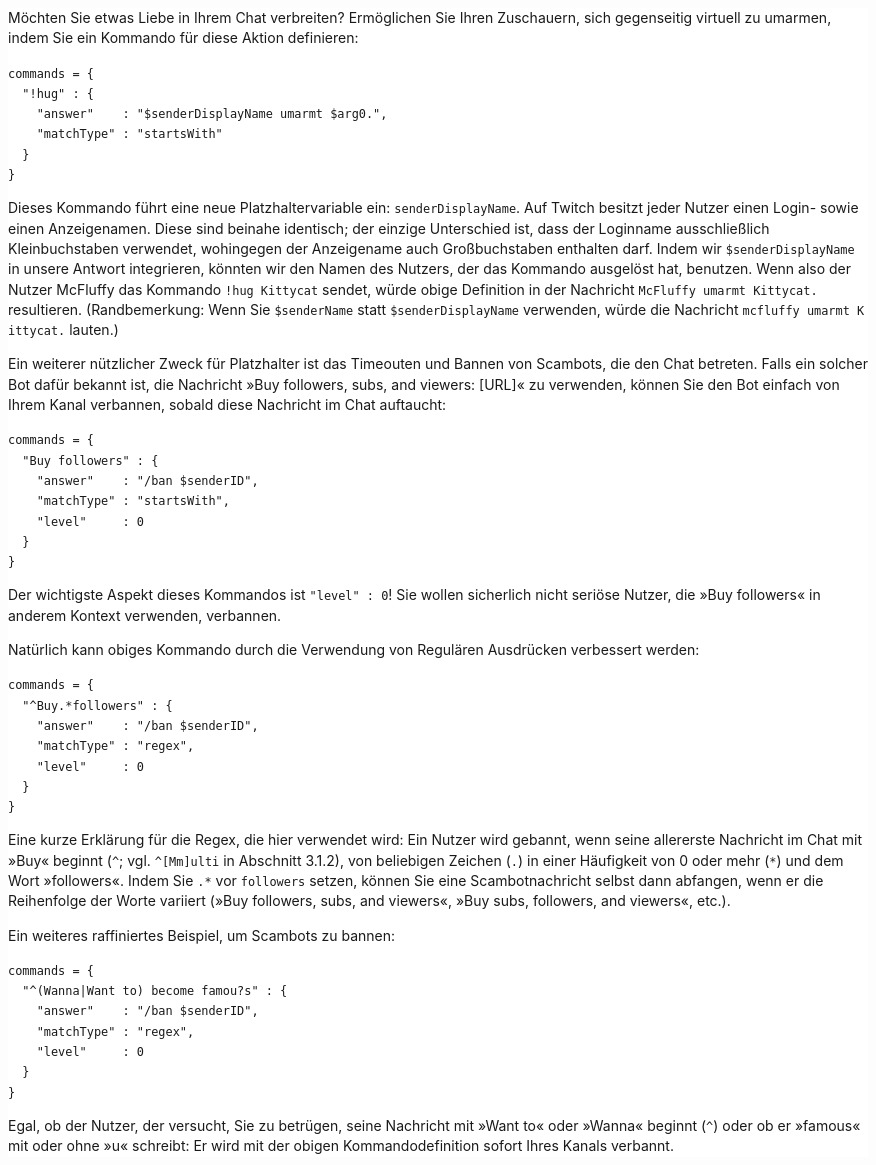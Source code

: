 Möchten Sie etwas Liebe in Ihrem Chat verbreiten? Ermöglichen Sie Ihren Zuschauern, sich gegenseitig virtuell zu umarmen, indem Sie ein Kommando für diese Aktion definieren:
```
commands = {
  "!hug" : {
    "answer"    : "$senderDisplayName umarmt $arg0.",
    "matchType" : "startsWith"
  }
}
```
Dieses Kommando führt eine neue Platzhaltervariable ein: `senderDisplayName`. Auf Twitch besitzt jeder Nutzer einen Login- sowie einen Anzeigenamen. Diese sind beinahe identisch; der einzige Unterschied ist, dass der Loginname ausschließlich Kleinbuchstaben verwendet, wohingegen der Anzeigename auch Großbuchstaben enthalten darf. Indem wir `$senderDisplayName` in unsere Antwort integrieren, könnten wir den Namen des Nutzers, der das Kommando ausgelöst hat, benutzen. Wenn also der Nutzer McFluffy das Kommando `!hug Kittycat` sendet, würde obige Definition in der Nachricht `McFluffy umarmt Kittycat.` resultieren. (Randbemerkung: Wenn Sie `$senderName` statt `$senderDisplayName` verwenden, würde die Nachricht `mcfluffy umarmt Kittycat.` lauten.)

Ein weiterer nützlicher Zweck für Platzhalter ist das Timeouten und Bannen von Scambots, die den Chat betreten. Falls ein solcher Bot dafür bekannt ist, die Nachricht »Buy followers, subs, and viewers: [URL]« zu verwenden, können Sie den Bot einfach von Ihrem Kanal verbannen, sobald diese Nachricht im Chat auftaucht:
```
commands = {
  "Buy followers" : {
    "answer"    : "/ban $senderID",
    "matchType" : "startsWith",
    "level"     : 0
  }
}
```
Der wichtigste Aspekt dieses Kommandos ist `"level" : 0`! Sie wollen sicherlich nicht seriöse Nutzer, die »Buy followers« in anderem Kontext verwenden, verbannen.

Natürlich kann obiges Kommando durch die Verwendung von Regulären Ausdrücken verbessert werden:
```
commands = {
  "^Buy.*followers" : {
    "answer"    : "/ban $senderID",
    "matchType" : "regex",
    "level"     : 0
  }
}
```
Eine kurze Erklärung für die Regex, die hier verwendet wird: Ein Nutzer wird gebannt, wenn seine allererste Nachricht im Chat mit »Buy« beginnt (`^`; vgl. `^[Mm]ulti` in Abschnitt 3.1.2), von beliebigen Zeichen (`.`) in einer Häufigkeit von 0 oder mehr (`*`) und dem Wort »followers«. Indem Sie `.*` vor `followers` setzen, können Sie eine Scambotnachricht selbst dann abfangen, wenn er die Reihenfolge der Worte variiert (»Buy followers, subs, and viewers«, »Buy subs, followers, and viewers«, etc.).

Ein weiteres raffiniertes Beispiel, um Scambots zu bannen:
```
commands = {
  "^(Wanna|Want to) become famou?s" : {
    "answer"    : "/ban $senderID",
    "matchType" : "regex",
    "level"     : 0
  }
}
```
Egal, ob der Nutzer, der versucht, Sie zu betrügen, seine Nachricht mit »Want to« oder »Wanna« beginnt (`^`) oder ob er »famous« mit oder ohne »u« schreibt: Er wird mit der obigen Kommandodefinition sofort Ihres Kanals verbannt.
